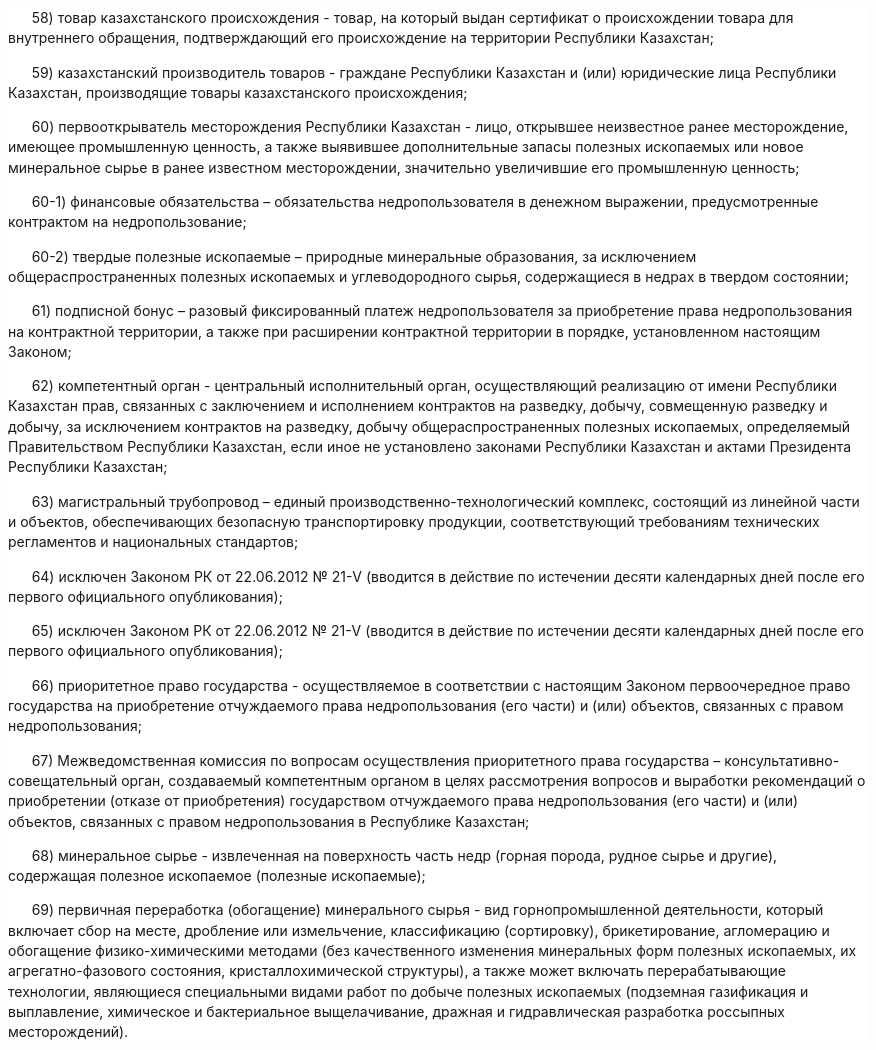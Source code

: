       58) товар казахстанского происхождения - товар, на который выдан сертификат о происхождении товара для внутреннего обращения, подтверждающий его происхождение на территории Республики Казахстан;

      59) казахстанский производитель товаров - граждане Республики Казахстан и (или) юридические лица Республики Казахстан, производящие товары казахстанского происхождения;

      60) первооткрыватель месторождения Республики Казахстан - лицо, открывшее неизвестное ранее месторождение, имеющее промышленную ценность, а также выявившее дополнительные запасы полезных ископаемых или новое минеральное сырье в ранее известном месторождении, значительно увеличившие его промышленную ценность;

      60-1) финансовые обязательства – обязательства недропользователя в денежном выражении, предусмотренные контрактом на недропользование;

      60-2) твердые полезные ископаемые – природные минеральные образования, за исключением общераспространенных полезных ископаемых и углеводородного сырья, содержащиеся в недрах в твердом состоянии;

      61) подписной бонус – разовый фиксированный платеж недропользователя за приобретение права недропользования на контрактной территории, а также при расширении контрактной территории в порядке, установленном настоящим Законом;

      62) компетентный орган - центральный исполнительный орган, осуществляющий реализацию от имени Республики Казахстан прав, связанных с заключением и исполнением контрактов на разведку, добычу, совмещенную разведку и добычу, за исключением контрактов на разведку, добычу общераспространенных полезных ископаемых, определяемый Правительством Республики Казахстан, если иное не установлено законами Республики Казахстан и актами Президента Республики Казахстан;

      63) магистральный трубопровод – единый производственно-технологический комплекс, состоящий из линейной части и объектов, обеспечивающих безопасную транспортировку продукции, соответствующий требованиям технических регламентов и национальных стандартов;

      64) исключен Законом РК от 22.06.2012 № 21-V (вводится в действие по истечении десяти календарных дней после его первого официального опубликования);

      65) исключен Законом РК от 22.06.2012 № 21-V (вводится в действие по истечении десяти календарных дней после его первого официального опубликования);

      66) приоритетное право государства - осуществляемое в соответствии с настоящим Законом первоочередное право государства на приобретение отчуждаемого права недропользования (его части) и (или) объектов, связанных с правом недропользования;

      67) Межведомственная комиссия по вопросам осуществления приоритетного права государства – консультативно-совещательный орган, создаваемый компетентным органом в целях рассмотрения вопросов и выработки рекомендаций о приобретении (отказе от приобретения) государством отчуждаемого права недропользования (его части) и (или) объектов, связанных с правом недропользования в Республике Казахстан;

      68) минеральное сырье - извлеченная на поверхность часть недр (горная порода, рудное сырье и другие), содержащая полезное ископаемое (полезные ископаемые);

      69) первичная переработка (обогащение) минерального сырья - вид горнопромышленной деятельности, который включает сбор на месте, дробление или измельчение, классификацию (сортировку), брикетирование, агломерацию и обогащение физико-химическими методами (без качественного изменения минеральных форм полезных ископаемых, их агрегатно-фазового состояния, кристаллохимической структуры), а также может включать перерабатывающие технологии, являющиеся специальными видами работ по добыче полезных ископаемых (подземная газификация и выплавление, химическое и бактериальное выщелачивание, дражная и гидравлическая разработка россыпных месторождений).
